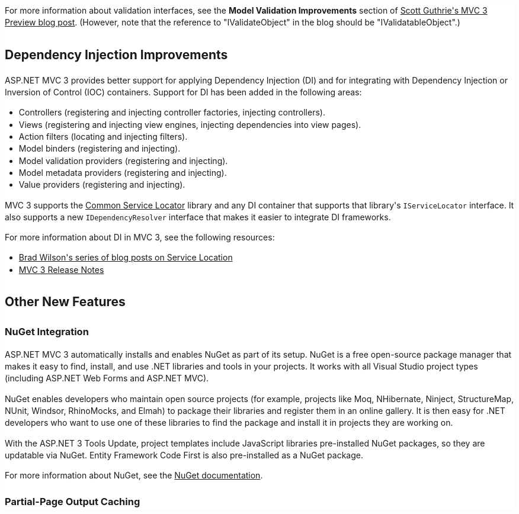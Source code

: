 For more information about validation interfaces, see the **Model Validation Improvements** section of [Scott Guthrie's MVC 3 Preview blog post](https://weblogs.asp.net/scottgu/archive/2010/07/27/introducing-asp-net-mvc-3-preview-1.aspx). (However, note that the reference to "IValidateObject" in the blog should be "IValidatableObject".)

<a id="BM_Dependency_Injection_Improvements"></a>

## Dependency Injection Improvements

ASP.NET MVC 3 provides better support for applying Dependency Injection (DI) and for integrating with Dependency Injection or Inversion of Control (IOC) containers. Support for DI has been added in the following areas:

- Controllers (registering and injecting controller factories, injecting controllers).
- Views (registering and injecting view engines, injecting dependencies into view pages).
- Action filters (locating and injecting filters).
- Model binders (registering and injecting).
- Model validation providers (registering and injecting).
- Model metadata providers (registering and injecting).
- Value providers (registering and injecting).

MVC 3 supports the [Common Service Locator](https://github.com/unitycontainer/commonservicelocator) library and any DI container that supports that library's `IServiceLocator` interface. It also supports a new `IDependencyResolver` interface that makes it easier to integrate DI frameworks.

For more information about DI in MVC 3, see the following resources:

- [Brad Wilson's series of blog posts on Service Location](http://bradwilson.typepad.com/blog/2010/07/service-location-pt1-introduction.html)
- [MVC 3 Release Notes](../whitepapers/mvc3-release-notes.md)

<a id="BM_Other_New_Features"></a>

## Other New Features

### NuGet Integration

ASP.NET MVC 3 automatically installs and enables NuGet as part of its setup. NuGet is a free open-source package manager that makes it easy to find, install, and use .NET libraries and tools in your projects. It works with all Visual Studio project types (including ASP.NET Web Forms and ASP.NET MVC).

NuGet enables developers who maintain open source projects (for example, projects like Moq, NHibernate, Ninject, StructureMap, NUnit, Windsor, RhinoMocks, and Elmah) to package their libraries and register them in an online gallery. It is then easy for .NET developers who want to use one of these libraries to find the package and install it in projects they are working on.

With the ASP.NET 3 Tools Update, project templates include JavaScript libraries pre-installed NuGet packages, so they are updatable via NuGet. Entity Framework Code First is also pre-installed as a NuGet package.

For more information about NuGet, see the [NuGet documentation](/nuget/).

### Partial-Page Output Caching
